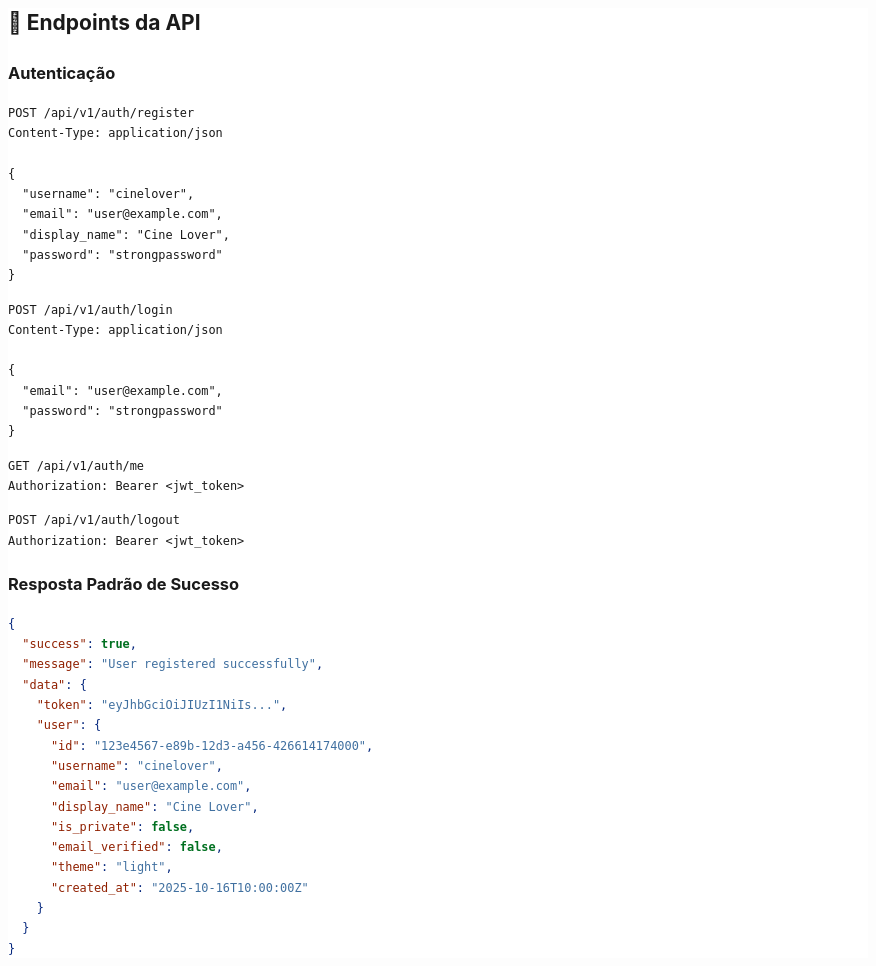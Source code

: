 ## 🔧 Endpoints da API

### Autenticação
```http
POST /api/v1/auth/register
Content-Type: application/json

{
  "username": "cinelover",
  "email": "user@example.com", 
  "display_name": "Cine Lover",
  "password": "strongpassword"
}
```

```http
POST /api/v1/auth/login
Content-Type: application/json

{
  "email": "user@example.com",
  "password": "strongpassword"
}
```

```http
GET /api/v1/auth/me
Authorization: Bearer <jwt_token>
```

```http
POST /api/v1/auth/logout
Authorization: Bearer <jwt_token>
```

### Resposta Padrão de Sucesso
```json
{
  "success": true,
  "message": "User registered successfully",
  "data": {
    "token": "eyJhbGciOiJIUzI1NiIs...",
    "user": {
      "id": "123e4567-e89b-12d3-a456-426614174000",
      "username": "cinelover",
      "email": "user@example.com",
      "display_name": "Cine Lover",
      "is_private": false,
      "email_verified": false,
      "theme": "light",
      "created_at": "2025-10-16T10:00:00Z"
    }
  }
}
```
